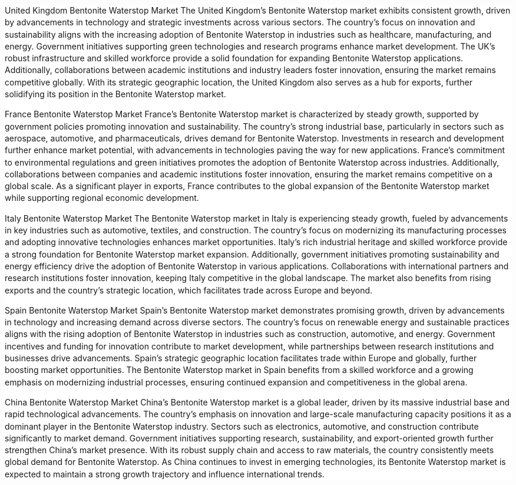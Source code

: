United Kingdom Bentonite Waterstop Market
The United Kingdom’s Bentonite Waterstop market exhibits consistent growth, driven by advancements in technology and strategic investments across various sectors. The country’s focus on innovation and sustainability aligns with the increasing adoption of Bentonite Waterstop in industries such as healthcare, manufacturing, and energy. Government initiatives supporting green technologies and research programs enhance market development. The UK’s robust infrastructure and skilled workforce provide a solid foundation for expanding Bentonite Waterstop applications. Additionally, collaborations between academic institutions and industry leaders foster innovation, ensuring the market remains competitive globally. With its strategic geographic location, the United Kingdom also serves as a hub for exports, further solidifying its position in the Bentonite Waterstop market.

France Bentonite Waterstop Market
France’s Bentonite Waterstop market is characterized by steady growth, supported by government policies promoting innovation and sustainability. The country’s strong industrial base, particularly in sectors such as aerospace, automotive, and pharmaceuticals, drives demand for Bentonite Waterstop. Investments in research and development further enhance market potential, with advancements in technologies paving the way for new applications. France’s commitment to environmental regulations and green initiatives promotes the adoption of Bentonite Waterstop across industries. Additionally, collaborations between companies and academic institutions foster innovation, ensuring the market remains competitive on a global scale. As a significant player in exports, France contributes to the global expansion of the Bentonite Waterstop market while supporting regional economic development.

Italy Bentonite Waterstop Market
The Bentonite Waterstop market in Italy is experiencing steady growth, fueled by advancements in key industries such as automotive, textiles, and construction. The country’s focus on modernizing its manufacturing processes and adopting innovative technologies enhances market opportunities. Italy’s rich industrial heritage and skilled workforce provide a strong foundation for Bentonite Waterstop market expansion. Additionally, government initiatives promoting sustainability and energy efficiency drive the adoption of Bentonite Waterstop in various applications. Collaborations with international partners and research institutions foster innovation, keeping Italy competitive in the global landscape. The market also benefits from rising exports and the country’s strategic location, which facilitates trade across Europe and beyond.

Spain Bentonite Waterstop Market
Spain’s Bentonite Waterstop market demonstrates promising growth, driven by advancements in technology and increasing demand across diverse sectors. The country’s focus on renewable energy and sustainable practices aligns with the rising adoption of Bentonite Waterstop in industries such as construction, automotive, and energy. Government incentives and funding for innovation contribute to market development, while partnerships between research institutions and businesses drive advancements. Spain’s strategic geographic location facilitates trade within Europe and globally, further boosting market opportunities. The Bentonite Waterstop market in Spain benefits from a skilled workforce and a growing emphasis on modernizing industrial processes, ensuring continued expansion and competitiveness in the global arena.

China Bentonite Waterstop Market
China’s Bentonite Waterstop market is a global leader, driven by its massive industrial base and rapid technological advancements. The country’s emphasis on innovation and large-scale manufacturing capacity positions it as a dominant player in the Bentonite Waterstop industry. Sectors such as electronics, automotive, and construction contribute significantly to market demand. Government initiatives supporting research, sustainability, and export-oriented growth further strengthen China’s market presence. With its robust supply chain and access to raw materials, the country consistently meets global demand for Bentonite Waterstop. As China continues to invest in emerging technologies, its Bentonite Waterstop market is expected to maintain a strong growth trajectory and influence international trends.
